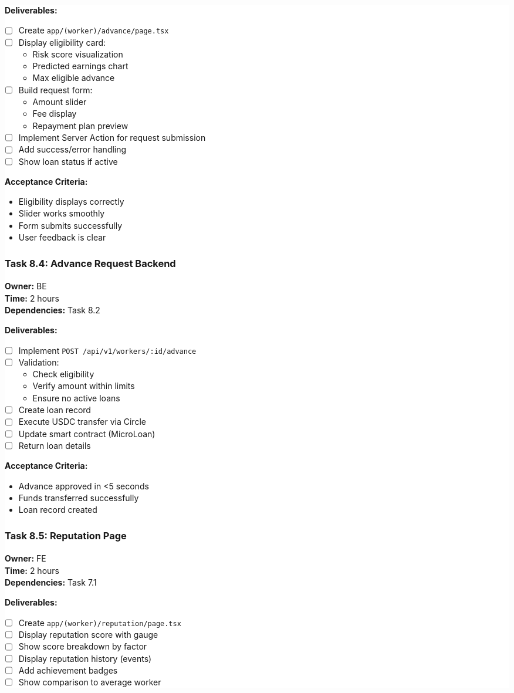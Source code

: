 **Deliverables:**

- [ ] Create `app/(worker)/advance/page.tsx`
- [ ] Display eligibility card:
  - Risk score visualization
  - Predicted earnings chart
  - Max eligible advance
- [ ] Build request form:
  - Amount slider
  - Fee display
  - Repayment plan preview
- [ ] Implement Server Action for request submission
- [ ] Add success/error handling
- [ ] Show loan status if active

**Acceptance Criteria:**

- Eligibility displays correctly
- Slider works smoothly
- Form submits successfully
- User feedback is clear

### Task 8.4: Advance Request Backend

**Owner:** BE  
**Time:** 2 hours  
**Dependencies:** Task 8.2

**Deliverables:**

- [ ] Implement `POST /api/v1/workers/:id/advance`
- [ ] Validation:
  - Check eligibility
  - Verify amount within limits
  - Ensure no active loans
- [ ] Create loan record
- [ ] Execute USDC transfer via Circle
- [ ] Update smart contract (MicroLoan)
- [ ] Return loan details

**Acceptance Criteria:**

- Advance approved in <5 seconds
- Funds transferred successfully
- Loan record created

### Task 8.5: Reputation Page

**Owner:** FE  
**Time:** 2 hours  
**Dependencies:** Task 7.1

**Deliverables:**

- [ ] Create `app/(worker)/reputation/page.tsx`
- [ ] Display reputation score with gauge
- [ ] Show score breakdown by factor
- [ ] Display reputation history (events)
- [ ] Add achievement badges
- [ ] Show comparison to average worker
